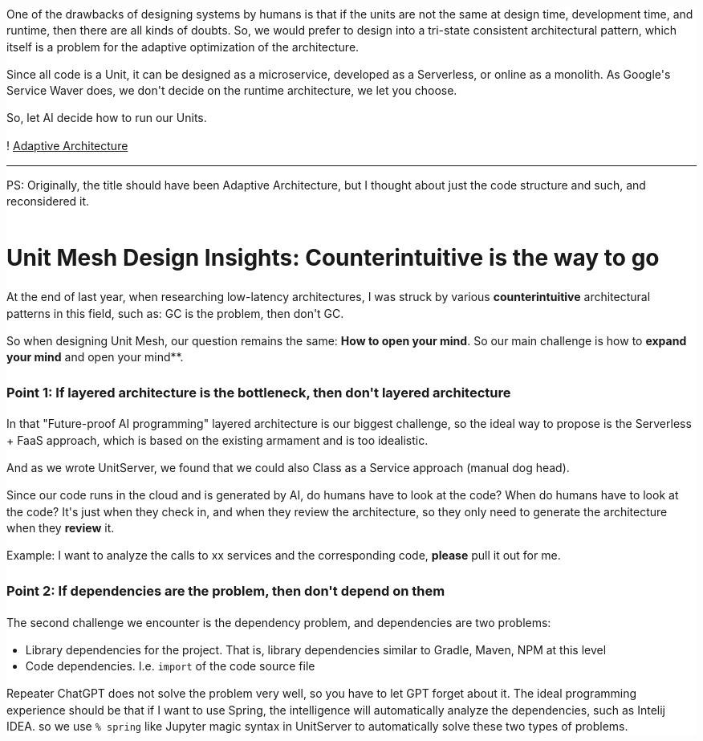 One of the drawbacks of designing systems by humans is that if the units are not the same at design time, development time, and runtime, then there are all kinds of doubts. So, we would prefer to design into a tri-state consistent architectural pattern, which itself is a problem for the adaptive optimization of the architecture.

Since all code is a Unit, it can be designed as a microservice, developed as a Serverless, or online as a monolith. As Google's Service Waver does, we don't decide on the runtime architecture, we let you choose.

So, let AI decide how to run our Units.

! [Adaptive Architecture](images/adaptive-architecture.png)

---

PS: Originally, the title should have been Adaptive Architecture, but I thought about just the code structure and such, and reconsidered it.

# Unit Mesh Design Insights: Counterintuitive is the way to go

At the end of last year, when researching low-latency architectures, I was struck by various **counterintuitive** architectural patterns in this field, such as: GC is the problem, then don't GC.

So when designing Unit Mesh, our question remains the same: **How to open your mind**. So our main challenge is how to **expand your mind** and open your mind**.

### Point 1: If layered architecture is the bottleneck, then don't layered architecture

In that "Future-proof AI programming" layered architecture is our biggest challenge, so the ideal way to propose is the Serverless + FaaS approach, which is based on the existing armament and is too idealistic.

And as we wrote UnitServer, we found that we could also Class as a Service approach (manual dog head).

Since our code runs in the cloud and is generated by AI, do humans have to look at the code? When do humans have to look at the code? It's just when they check in, and when they review the architecture, so they only need to generate the architecture when they **review** it.

Example: I want to analyze the calls to xx services and the corresponding code, **please** pull it out for me.

### Point 2: If dependencies are the problem, then don't depend on them

The second challenge we encounter is the dependency problem, and dependencies are two problems:

- Library dependencies for the project. That is, library dependencies similar to Gradle, Maven, NPM at this level
- Code dependencies. I.e. `import` of the code source file

Repeater ChatGPT does not solve the problem very well, so you have to let GPT forget about it. The ideal programming experience should be that if I want to use Spring, the intelligence will automatically analyze the dependencies, such as Intelij IDEA. so we use `% spring` like Jupyter magic syntax in UnitServer to automatically solve these two types of problems.
